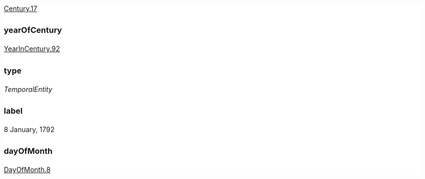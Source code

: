 
[Century.17](#Century.17)

### yearOfCentury


[YearInCentury.92](#YearInCentury.92)

### type


*TemporalEntity*

### label


8 January, 1792

### dayOfMonth


[DayOfMonth.8](#DayOfMonth.8)